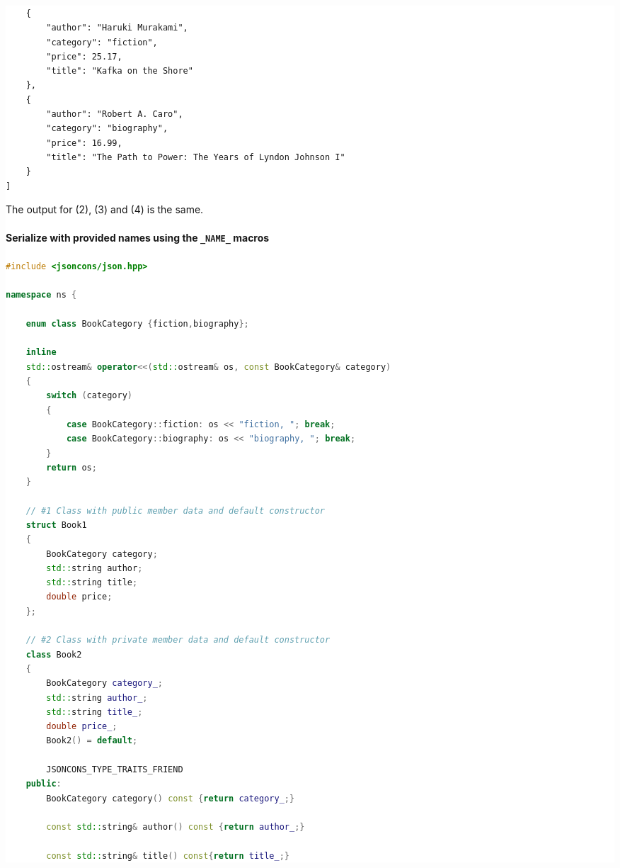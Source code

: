 ```
    {
        "author": "Haruki Murakami",
        "category": "fiction",
        "price": 25.17,
        "title": "Kafka on the Shore"
    },
    {
        "author": "Robert A. Caro",
        "category": "biography",
        "price": 16.99,
        "title": "The Path to Power: The Years of Lyndon Johnson I"
    }
]
```

The output for (2), (3) and (4) is the same.

<div id="G3"/>

#### Serialize with provided names using the `_NAME_` macros

```c++
#include <jsoncons/json.hpp>

namespace ns {

    enum class BookCategory {fiction,biography};

    inline
    std::ostream& operator<<(std::ostream& os, const BookCategory& category)
    {
        switch (category)
        {
            case BookCategory::fiction: os << "fiction, "; break;
            case BookCategory::biography: os << "biography, "; break;
        }
        return os;
    }

    // #1 Class with public member data and default constructor   
    struct Book1
    {
        BookCategory category;
        std::string author;
        std::string title;
        double price;
    };

    // #2 Class with private member data and default constructor   
    class Book2
    {
        BookCategory category_;
        std::string author_;
        std::string title_;
        double price_;
        Book2() = default;

        JSONCONS_TYPE_TRAITS_FRIEND
    public:
        BookCategory category() const {return category_;}

        const std::string& author() const {return author_;}

        const std::string& title() const{return title_;}
```